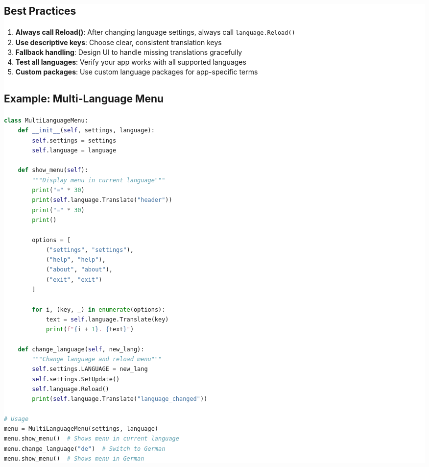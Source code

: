 ## Best Practices

1. **Always call Reload()**: After changing language settings, always call `language.Reload()`
2. **Use descriptive keys**: Choose clear, consistent translation keys
3. **Fallback handling**: Design UI to handle missing translations gracefully
4. **Test all languages**: Verify your app works with all supported languages
5. **Custom packages**: Use custom language packages for app-specific terms

## Example: Multi-Language Menu

```python
class MultiLanguageMenu:
    def __init__(self, settings, language):
        self.settings = settings
        self.language = language
        
    def show_menu(self):
        """Display menu in current language"""
        print("=" * 30)
        print(self.language.Translate("header"))
        print("=" * 30)
        print()
        
        options = [
            ("settings", "settings"),
            ("help", "help"), 
            ("about", "about"),
            ("exit", "exit")
        ]
        
        for i, (key, _) in enumerate(options):
            text = self.language.Translate(key)
            print(f"{i + 1}. {text}")
    
    def change_language(self, new_lang):
        """Change language and reload menu"""
        self.settings.LANGUAGE = new_lang
        self.settings.SetUpdate()
        self.language.Reload()
        print(self.language.Translate("language_changed"))

# Usage
menu = MultiLanguageMenu(settings, language)
menu.show_menu()  # Shows menu in current language
menu.change_language("de")  # Switch to German
menu.show_menu()  # Shows menu in German
```